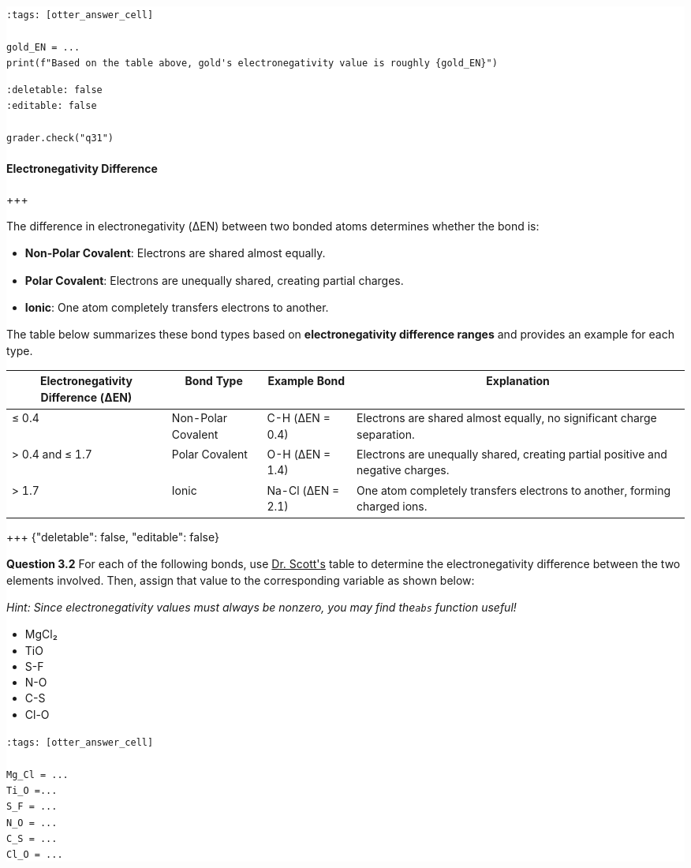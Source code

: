 ```{code-cell} ipython3
:tags: [otter_answer_cell]

gold_EN = ...
print(f"Based on the table above, gold's electronegativity value is roughly {gold_EN}")
```

```{code-cell} ipython3
:deletable: false
:editable: false

grader.check("q31")
```

#### Electronegativity Difference

+++

The difference in electronegativity (ΔEN) between two bonded atoms determines whether the bond is:

- **Non-Polar Covalent**: Electrons are shared almost equally.

- **Polar Covalent**: Electrons are unequally shared, creating partial charges.

- **Ionic**: One atom completely transfers electrons to another.

The table below summarizes these bond types based on **electronegativity difference ranges** and provides an example for each type.

| **Electronegativity Difference (ΔEN)** | **Bond Type**         | **Example Bond**     | **Explanation** |
|----------------------------------------|-----------------------|----------------------|-----------------|
| ≤ 0.4                             | Non-Polar Covalent    | C-H (ΔEN = 0.4)      | Electrons are shared almost equally, no significant charge separation. |
| > 0.4 and ≤ 1.7                         | Polar Covalent        | O-H (ΔEN = 1.4)      | Electrons are unequally shared, creating partial positive and negative charges. |
| > 1.7                                  | Ionic                 | Na-Cl (ΔEN = 2.1)    | One atom completely transfers electrons to another, forming charged ions. |


+++ {"deletable": false, "editable": false}

**Question 3.2** For each of the following bonds, use [Dr. Scott's](https://learnwithdrscott.com/) table to determine the electronegativity difference between the two elements involved. Then, assign that value to the corresponding variable as shown below: 

*Hint: Since electronegativity values must always be nonzero, you may find the`abs` function useful!*

* MgCl₂
* TiO
* S-F
* N-O
* C-S
* Cl-O

```{code-cell} ipython3
:tags: [otter_answer_cell]

Mg_Cl = ...
Ti_O =...
S_F = ...
N_O = ...
C_S = ...
Cl_O = ...
```
